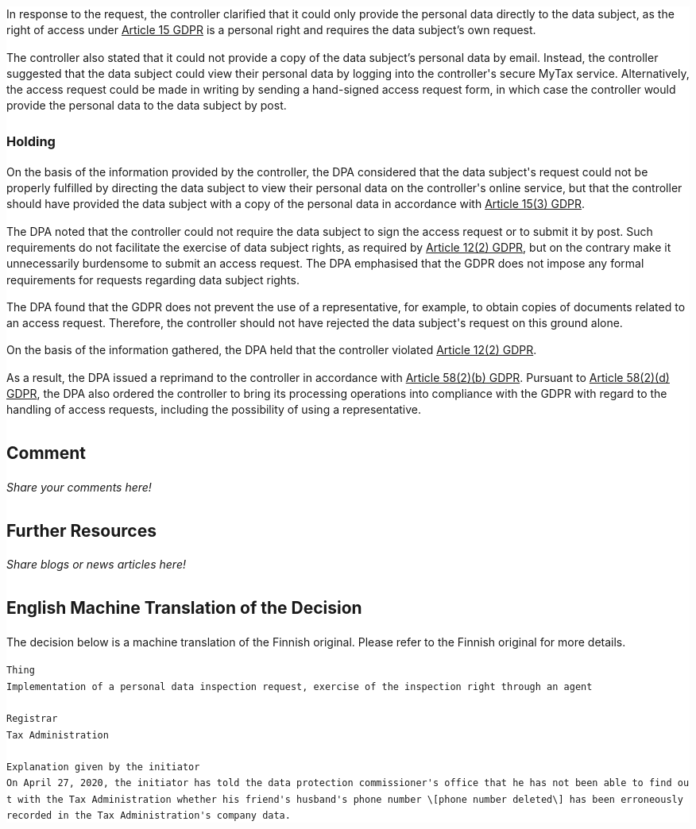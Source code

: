 In response to the request, the controller clarified that it could only provide the personal data directly to the data subject, as the right of access under [Article 15 GDPR](/index.php?title=Article_15_GDPR "Article 15 GDPR") is a personal right and requires the data subject’s own request.

The controller also stated that it could not provide a copy of the data subject’s personal data by email. Instead, the controller suggested that the data subject could view their personal data by logging into the controller's secure MyTax service. Alternatively, the access request could be made in writing by sending a hand-signed access request form, in which case the controller would provide the personal data to the data subject by post.

### Holding

On the basis of the information provided by the controller, the DPA considered that the data subject's request could not be properly fulfilled by directing the data subject to view their personal data on the controller's online service, but that the controller should have provided the data subject with a copy of the personal data in accordance with [Article 15(3) GDPR](/index.php?title=Article_15_GDPR#3 "Article 15 GDPR").

The DPA noted that the controller could not require the data subject to sign the access request or to submit it by post. Such requirements do not facilitate the exercise of data subject rights, as required by [Article 12(2) GDPR](/index.php?title=Article_12_GDPR#2 "Article 12 GDPR"), but on the contrary make it unnecessarily burdensome to submit an access request. The DPA emphasised that the GDPR does not impose any formal requirements for requests regarding data subject rights.

The DPA found that the GDPR does not prevent the use of a representative, for example, to obtain copies of documents related to an access request. Therefore, the controller should not have rejected the data subject's request on this ground alone.

On the basis of the information gathered, the DPA held that the controller violated [Article 12(2) GDPR](/index.php?title=Article_12_GDPR#2 "Article 12 GDPR").

As a result, the DPA issued a reprimand to the controller in accordance with [Article 58(2)(b) GDPR](/index.php?title=Article_58_GDPR#2b "Article 58 GDPR"). Pursuant to [Article 58(2)(d) GDPR](/index.php?title=Article_58_GDPR#2d "Article 58 GDPR"), the DPA also ordered the controller to bring its processing operations into compliance with the GDPR with regard to the handling of access requests, including the possibility of using a representative.

## Comment

_Share your comments here!_

## Further Resources

_Share blogs or news articles here!_

## English Machine Translation of the Decision

The decision below is a machine translation of the Finnish original. Please refer to the Finnish original for more details.

```
Thing
Implementation of a personal data inspection request, exercise of the inspection right through an agent

Registrar
Tax Administration

Explanation given by the initiator
On April 27, 2020, the initiator has told the data protection commissioner's office that he has not been able to find out with the Tax Administration whether his friend's husband's phone number \[phone number deleted\] has been erroneously recorded in the Tax Administration's company data.

```